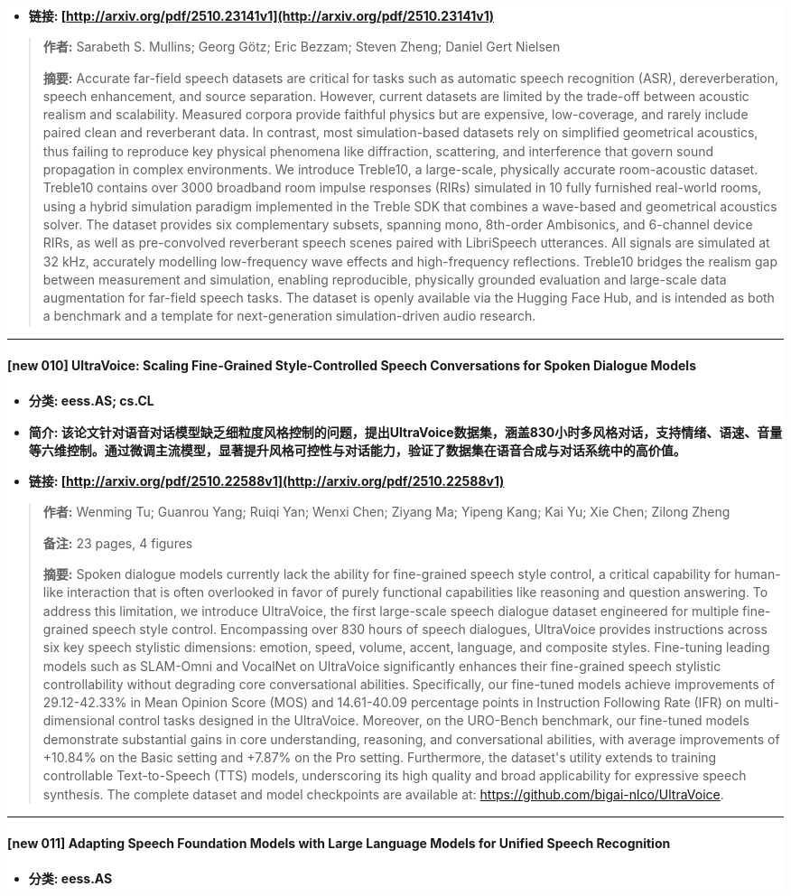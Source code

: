 - **链接: [http://arxiv.org/pdf/2510.23141v1](http://arxiv.org/pdf/2510.23141v1)**

> **作者:** Sarabeth S. Mullins; Georg Götz; Eric Bezzam; Steven Zheng; Daniel Gert Nielsen
>
> **摘要:** Accurate far-field speech datasets are critical for tasks such as automatic speech recognition (ASR), dereverberation, speech enhancement, and source separation. However, current datasets are limited by the trade-off between acoustic realism and scalability. Measured corpora provide faithful physics but are expensive, low-coverage, and rarely include paired clean and reverberant data. In contrast, most simulation-based datasets rely on simplified geometrical acoustics, thus failing to reproduce key physical phenomena like diffraction, scattering, and interference that govern sound propagation in complex environments. We introduce Treble10, a large-scale, physically accurate room-acoustic dataset. Treble10 contains over 3000 broadband room impulse responses (RIRs) simulated in 10 fully furnished real-world rooms, using a hybrid simulation paradigm implemented in the Treble SDK that combines a wave-based and geometrical acoustics solver. The dataset provides six complementary subsets, spanning mono, 8th-order Ambisonics, and 6-channel device RIRs, as well as pre-convolved reverberant speech scenes paired with LibriSpeech utterances. All signals are simulated at 32 kHz, accurately modelling low-frequency wave effects and high-frequency reflections. Treble10 bridges the realism gap between measurement and simulation, enabling reproducible, physically grounded evaluation and large-scale data augmentation for far-field speech tasks. The dataset is openly available via the Hugging Face Hub, and is intended as both a benchmark and a template for next-generation simulation-driven audio research.
>
---
#### [new 010] UltraVoice: Scaling Fine-Grained Style-Controlled Speech Conversations for Spoken Dialogue Models
- **分类: eess.AS; cs.CL**

- **简介: 该论文针对语音对话模型缺乏细粒度风格控制的问题，提出UltraVoice数据集，涵盖830小时多风格对话，支持情绪、语速、音量等六维控制。通过微调主流模型，显著提升风格可控性与对话能力，验证了数据集在语音合成与对话系统中的高价值。**

- **链接: [http://arxiv.org/pdf/2510.22588v1](http://arxiv.org/pdf/2510.22588v1)**

> **作者:** Wenming Tu; Guanrou Yang; Ruiqi Yan; Wenxi Chen; Ziyang Ma; Yipeng Kang; Kai Yu; Xie Chen; Zilong Zheng
>
> **备注:** 23 pages, 4 figures
>
> **摘要:** Spoken dialogue models currently lack the ability for fine-grained speech style control, a critical capability for human-like interaction that is often overlooked in favor of purely functional capabilities like reasoning and question answering. To address this limitation, we introduce UltraVoice, the first large-scale speech dialogue dataset engineered for multiple fine-grained speech style control. Encompassing over 830 hours of speech dialogues, UltraVoice provides instructions across six key speech stylistic dimensions: emotion, speed, volume, accent, language, and composite styles. Fine-tuning leading models such as SLAM-Omni and VocalNet on UltraVoice significantly enhances their fine-grained speech stylistic controllability without degrading core conversational abilities. Specifically, our fine-tuned models achieve improvements of 29.12-42.33% in Mean Opinion Score (MOS) and 14.61-40.09 percentage points in Instruction Following Rate (IFR) on multi-dimensional control tasks designed in the UltraVoice. Moreover, on the URO-Bench benchmark, our fine-tuned models demonstrate substantial gains in core understanding, reasoning, and conversational abilities, with average improvements of +10.84% on the Basic setting and +7.87% on the Pro setting. Furthermore, the dataset's utility extends to training controllable Text-to-Speech (TTS) models, underscoring its high quality and broad applicability for expressive speech synthesis. The complete dataset and model checkpoints are available at: https://github.com/bigai-nlco/UltraVoice.
>
---
#### [new 011] Adapting Speech Foundation Models with Large Language Models for Unified Speech Recognition
- **分类: eess.AS**
